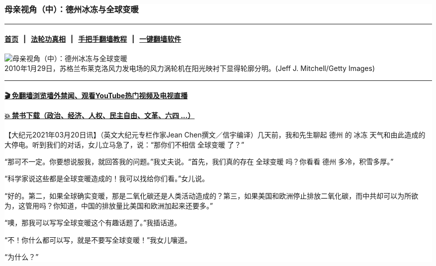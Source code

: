 ### 母亲视角（中）：德州冰冻与全球变暖
------------------------

#### [首页](https://github.com/gfw-breaker/banned-news3/blob/master/README.md) &nbsp;&nbsp;|&nbsp;&nbsp; [法轮功真相](https://github.com/begood0513/basic/blob/master/README.md)  &nbsp;&nbsp;|&nbsp;&nbsp; [手把手翻墙教程](https://github.com/gfw-breaker/guides/wiki)  &nbsp;&nbsp;|&nbsp;&nbsp; [一键翻墙软件](https://github.com/gfw-breaker/nogfw/blob/master/README.md)  



<div><img alt="母亲视角（中）：德州冰冻与全球变暖" class="attachment-djy_600_400 size-djy_600_400 wp-post-image" src="https://i.epochtimes.com/assets/uploads/2021/03/GettyImages-96493283-web-1200x750-600x400.jpg"/>
<div class="caption">
 2010年1月29日，苏格兰布莱克洛风力发电场的风力涡轮机在阳光映衬下显得轮廓分明。(Jeff J. Mitchell/Getty Images)
</div></div><hr/>

#### [ 🎬  免翻墙浏览墙外禁闻、观看YouTube热门视频及电视直播](https://github.com/gfw-breaker/HelloWorld)

#### [ 💥  禁书下载（政治、经济、人权、民主自由、文革、六四 ...）](https://github.com/gfw-breaker/books/blob/master/README.md)

<div><p>
 【大纪元2021年03月20日讯】（英文大纪元专栏作家Jean Chen撰文／信宇编译）几天前，我和先生聊起
 <ok href="https://www.epochtimes.com/gb/tag/%E5%BE%B7%E5%B7%9E.html">
  德州
 </ok>
 的
 <ok href="https://www.epochtimes.com/gb/tag/%E5%86%B0%E5%86%BB.html">
  冰冻
 </ok>
 天气和由此造成的大停电。听到我们的对话，女儿立马急了，说：“那你们不相信
 <ok href="https://www.epochtimes.com/gb/tag/%E5%85%A8%E7%90%83%E5%8F%98%E6%9A%96.html">
  全球变暖
 </ok>
 了？”
</p>
<p>
 “那可不一定。你要想说服我，就回答我的问题。”我丈夫说。“首先，我们真的存在
 <ok href="https://www.epochtimes.com/gb/tag/%E5%85%A8%E7%90%83%E5%8F%98%E6%9A%96.html">
  全球变暖
 </ok>
 吗？你看看
 <ok href="https://www.epochtimes.com/gb/tag/%E5%BE%B7%E5%B7%9E.html">
  德州
 </ok>
 多冷，积雪多厚。”
</p>
<p>
 “科学家说这些都是全球变暖造成的！我可以找给你们看。”女儿说。
</p>
<p>
 “好的。第二，如果全球确实变暖，那是二氧化碳还是人类活动造成的？第三，如果美国和欧洲停止排放二氧化碳，而中共却可以为所欲为，这管用吗？你知道，中国的排放量比美国和欧洲加起来还要多。”
</p>
<p>
 “噢，那我可以写写全球变暖这个有趣话题了。”我插话道。
</p>
<p>
 “不！你什么都可以写，就是不要写全球变暖！”我女儿嚷道。
</p>
<p>
 “为什么？”
</p>